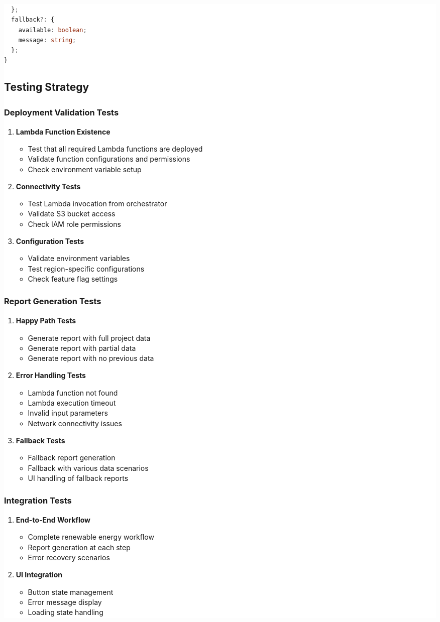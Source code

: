 ```typescript
  };
  fallback?: {
    available: boolean;
    message: string;
  };
}
```

## Testing Strategy

### Deployment Validation Tests

1. **Lambda Function Existence**
   - Test that all required Lambda functions are deployed
   - Validate function configurations and permissions
   - Check environment variable setup

2. **Connectivity Tests**
   - Test Lambda invocation from orchestrator
   - Validate S3 bucket access
   - Check IAM role permissions

3. **Configuration Tests**
   - Validate environment variables
   - Test region-specific configurations
   - Check feature flag settings

### Report Generation Tests

1. **Happy Path Tests**
   - Generate report with full project data
   - Generate report with partial data
   - Generate report with no previous data

2. **Error Handling Tests**
   - Lambda function not found
   - Lambda execution timeout
   - Invalid input parameters
   - Network connectivity issues

3. **Fallback Tests**
   - Fallback report generation
   - Fallback with various data scenarios
   - UI handling of fallback reports

### Integration Tests

1. **End-to-End Workflow**
   - Complete renewable energy workflow
   - Report generation at each step
   - Error recovery scenarios

2. **UI Integration**
   - Button state management
   - Error message display
   - Loading state handling
